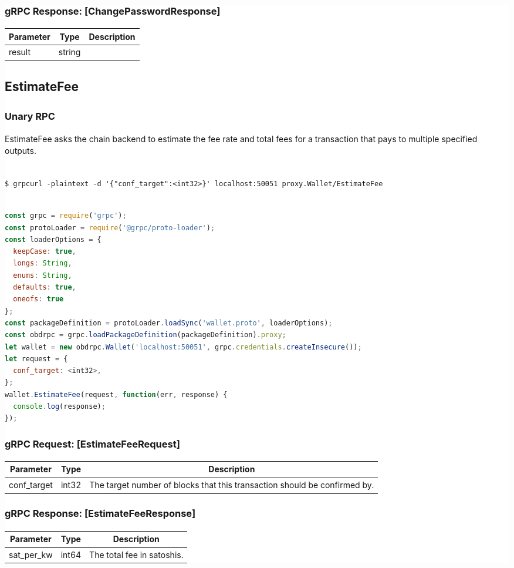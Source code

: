 ### gRPC Response: [ChangePasswordResponse]

Parameter | Type | Description
--------- | ---- | ----------- 
result | string  | 


## EstimateFee

### Unary RPC

EstimateFee asks the chain backend to estimate the fee rate and total fees for a transaction that pays to multiple specified outputs.

```shell

$ grpcurl -plaintext -d '{"conf_target":<int32>}' localhost:50051 proxy.Wallet/EstimateFee
```

```javascript

const grpc = require('grpc');
const protoLoader = require('@grpc/proto-loader');
const loaderOptions = {
  keepCase: true,
  longs: String,
  enums: String,
  defaults: true,
  oneofs: true
};
const packageDefinition = protoLoader.loadSync('wallet.proto', loaderOptions);
const obdrpc = grpc.loadPackageDefinition(packageDefinition).proxy;
let wallet = new obdrpc.Wallet('localhost:50051', grpc.credentials.createInsecure());
let request = { 
  conf_target: <int32>, 
}; 
wallet.EstimateFee(request, function(err, response) {
  console.log(response);
});

```

### gRPC Request: [EstimateFeeRequest]

Parameter | Type | Description
--------- | ---- | ----------- 
conf_target | int32  | The target number of blocks that this transaction should be confirmed by.

### gRPC Response: [EstimateFeeResponse]

Parameter | Type | Description
--------- | ---- | ----------- 
sat_per_kw | int64  | The total fee in satoshis.
